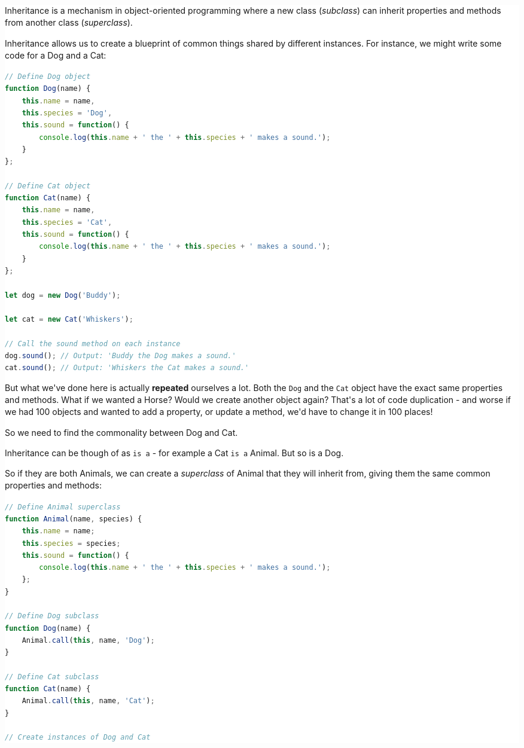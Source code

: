 Inheritance is a mechanism in object-oriented programming where a new class (*subclass*) can inherit properties and methods from another class (*superclass*). 

Inheritance allows us to create a blueprint of common things shared by different instances. For instance, we might write some code for a Dog and a Cat:

```js
// Define Dog object
function Dog(name) {
    this.name = name,
    this.species = 'Dog',
    this.sound = function() {
        console.log(this.name + ' the ' + this.species + ' makes a sound.');
    }
};

// Define Cat object
function Cat(name) {
    this.name = name,
    this.species = 'Cat',
    this.sound = function() {
        console.log(this.name + ' the ' + this.species + ' makes a sound.');
    }
};

let dog = new Dog('Buddy');

let cat = new Cat('Whiskers');

// Call the sound method on each instance
dog.sound(); // Output: 'Buddy the Dog makes a sound.'
cat.sound(); // Output: 'Whiskers the Cat makes a sound.'
```

But what we've done here is actually **repeated** ourselves a lot. Both the `Dog` and the `Cat` object have the exact same properties and methods. What if we wanted a Horse? Would we create another object again? That's a lot of code duplication - and worse if we had 100 objects and wanted to add a property, or update a method, we'd have to change it in 100 places!

So we need to find the commonality between Dog and Cat.

Inheritance can be though of as `is a` - for example a Cat `is a` Animal. But so is a Dog.

So if they are both Animals, we can create a *superclass* of Animal that they will inherit from, giving them the same common properties and methods:

```js
// Define Animal superclass
function Animal(name, species) {
    this.name = name;
    this.species = species;
    this.sound = function() {
        console.log(this.name + ' the ' + this.species + ' makes a sound.');
    };
}

// Define Dog subclass
function Dog(name) {
    Animal.call(this, name, 'Dog');
}

// Define Cat subclass
function Cat(name) {
    Animal.call(this, name, 'Cat');
}

// Create instances of Dog and Cat
```